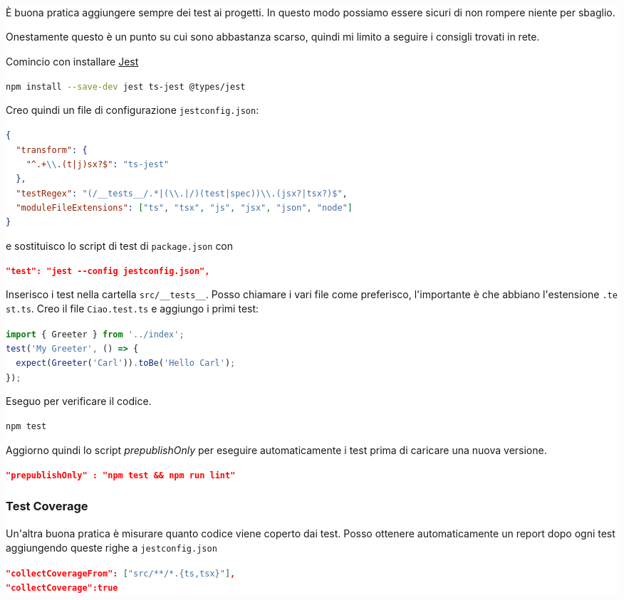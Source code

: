 È buona pratica aggiungere sempre dei test ai progetti. In questo modo possiamo essere sicuri di non rompere niente per sbaglio.

Onestamente questo è un punto su cui sono abbastanza scarso, quindi mi limito a seguire i consigli trovati in rete.

Comincio con installare [Jest](https://jestjs.io/)

```bash
npm install --save-dev jest ts-jest @types/jest
```

Creo quindi un file di configurazione `jestconfig.json`:

```json
{
  "transform": {
    "^.+\\.(t|j)sx?$": "ts-jest"
  },
  "testRegex": "(/__tests__/.*|(\\.|/)(test|spec))\\.(jsx?|tsx?)$",
  "moduleFileExtensions": ["ts", "tsx", "js", "jsx", "json", "node"]
}
```

e sostituisco lo script di test di `package.json` con

```json
"test": "jest --config jestconfig.json",
```

Inserisco i test nella cartella `src/__tests__`. Posso chiamare i vari file come preferisco, l'importante è che abbiano l'estensione `.test.ts`. Creo il file `Ciao.test.ts` e aggiungo i primi test:

```ts
import { Greeter } from '../index';
test('My Greeter', () => {
  expect(Greeter('Carl')).toBe('Hello Carl');
});
```

Eseguo per verificare il codice.

```bash
npm test
```

Aggiorno quindi lo script _prepublishOnly_ per eseguire automaticamente i test prima di caricare una nuova versione.

```json
"prepublishOnly" : "npm test && npm run lint"
```

### Test Coverage

Un'altra buona pratica è misurare quanto codice viene coperto dai test. Posso ottenere automaticamente un report dopo ogni test aggiungendo queste righe a `jestconfig.json`

```json
"collectCoverageFrom": ["src/**/*.{ts,tsx}"],
"collectCoverage":true
```

